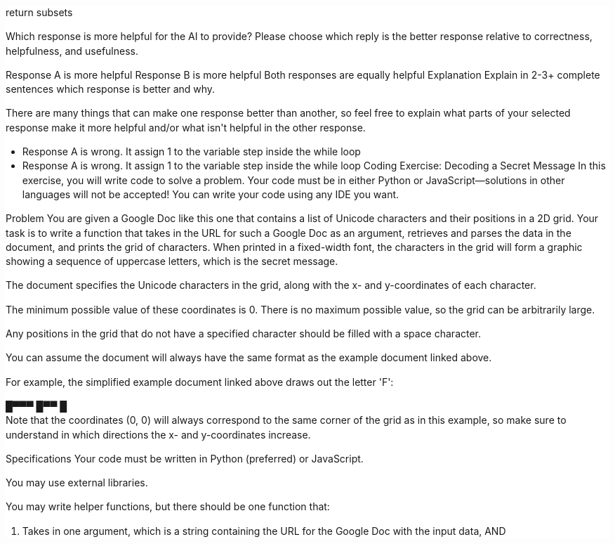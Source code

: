   return subsets


Which response is more helpful for the AI to provide?
Please choose which reply is the better response relative to correctness, helpfulness, and usefulness.


Response A is more helpful
Response B is more helpful
Both responses are equally helpful
Explanation
Explain in 2-3+ complete sentences which response is better and why.

There are many things that can make one response better than another, so feel free to explain what parts of your selected response make it more helpful and/or what isn't helpful in the other response.

- Response A is wrong. It assign 1 to the variable step inside the while loop
- Response A is wrong. It assign 1 to the variable step inside the while loop
Coding Exercise: Decoding a Secret Message
In this exercise, you will write code to solve a problem. Your code must be in either Python or JavaScript—solutions in other languages will not be accepted! You can write your code using any IDE you want.

Problem
You are given a Google Doc like this one that contains a list of Unicode characters and their positions in a 2D grid. Your task is to write a function that takes in the URL for such a Google Doc as an argument, retrieves and parses the data in the document, and prints the grid of characters. When printed in a fixed-width font, the characters in the grid will form a graphic showing a sequence of uppercase letters, which is the secret message.

The document specifies the Unicode characters in the grid, along with the x- and y-coordinates of each character.

The minimum possible value of these coordinates is 0. There is no maximum possible value, so the grid can be arbitrarily large.

Any positions in the grid that do not have a specified character should be filled with a space character.

You can assume the document will always have the same format as the example document linked above.

For example, the simplified example document linked above draws out the letter 'F':

█▀▀▀
█▀▀ 
█   
Note that the coordinates (0, 0) will always correspond to the same corner of the grid as in this example, so make sure to understand in which directions the x- and y-coordinates increase.

Specifications
Your code must be written in Python (preferred) or JavaScript.

You may use external libraries.

You may write helper functions, but there should be one function that:

1. Takes in one argument, which is a string containing the URL for the Google Doc with the input data, AND

